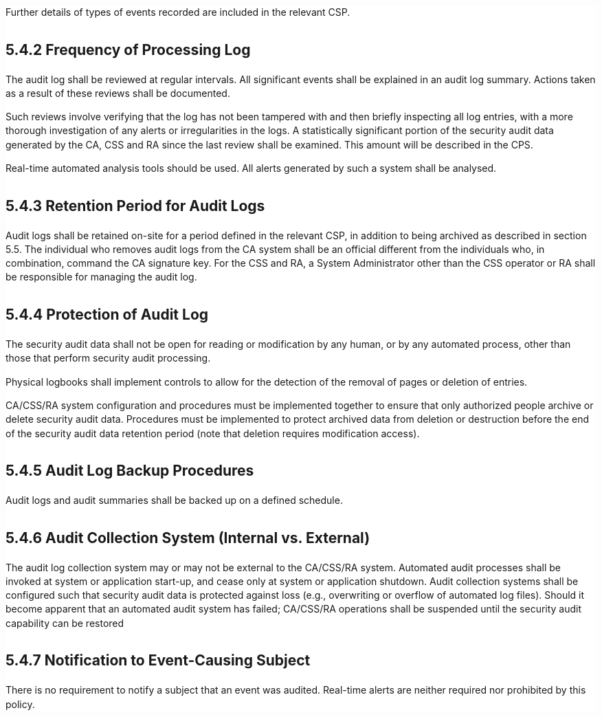Further details of types of events recorded are included in the relevant CSP.

5.4.2 Frequency of Processing Log
---------------------------------
The audit log shall be reviewed at regular intervals. All significant events shall be explained in an 
audit log summary. Actions taken as a result of these reviews shall be documented.

Such reviews involve verifying that the log has not been tampered with and then briefly inspecting 
all log entries, with a more thorough investigation of any alerts or irregularities in the logs. A statistically 
significant portion of the security audit data generated by the CA, CSS and RA since the 
last review shall be examined. This amount will be described in the CPS.

Real-time automated analysis tools should be used. All alerts generated by such a system shall be 
analysed.

5.4.3 Retention Period for Audit Logs
-------------------------------------
Audit logs shall be retained on-site for a period defined in the relevant CSP, in addition to being 
archived as described in section 5.5. The individual who removes audit logs from the CA system 
shall be an official different from the individuals who, in combination, command the CA signature 
key. For the CSS and RA, a System Administrator other than the CSS operator or RA shall be responsible for managing the 
audit log.

5.4.4 Protection of Audit Log
-----------------------------
The security audit data shall not be open for reading or modification by any human, or by any 
automated process, other than those that perform security audit processing.

Physical logbooks shall implement controls to allow for the detection of the removal of pages or 
deletion of entries.

CA/CSS/RA system configuration and procedures must be implemented together to ensure that 
only authorized people archive or delete security audit data. Procedures must be implemented 
to protect archived data from deletion or destruction before the end of the security audit data 
retention period (note that deletion requires modification access).

5.4.5 Audit Log Backup Procedures
---------------------------------
Audit logs and audit summaries shall be backed up on a defined schedule.

5.4.6 Audit Collection System (Internal vs. External)
-----------------------------------------------------
The audit log collection system may or may not be external to the CA/CSS/RA system. Automated 
audit processes shall be invoked at system or application start-up, and cease only at system or 
application shutdown. Audit collection systems shall be configured such that security audit data 
is protected against loss (e.g., overwriting or overflow of automated log files). Should it become 
apparent that an automated audit system has failed; CA/CSS/RA operations shall be suspended 
until the security audit capability can be restored

5.4.7 Notification to Event-Causing Subject
-------------------------------------------
There is no requirement to notify a subject that an event was audited. Real-time alerts are neither 
required nor prohibited by this policy.
